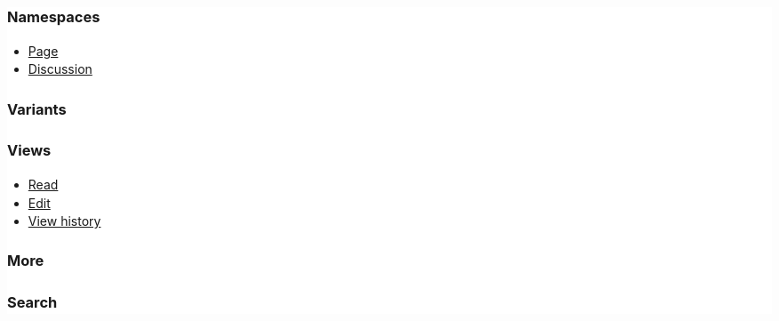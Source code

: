 </div>

<div id="left-navigation">

### <span>Namespaces</span>

<div class="body vector-menu-content">

  - <span id="ca-nstab-main">[Page](/wiki/Quran_\(Progressive_Muslims_Organization\)/71 "View the content page [c]")</span>
  - <span id="ca-talk">[Discussion](/w/index.php?title=Talk:Quran_\(Progressive_Muslims_Organization\)/71&action=edit&redlink=1 "Discussion about the content page (page does not exist) [t]")</span>

</div>

### <span>Variants</span>

<div class="body vector-menu-content">

</div>

</div>

<div id="right-navigation">

### <span>Views</span>

<div class="body vector-menu-content">

  - <span id="ca-view">[Read](/wiki/Quran_\(Progressive_Muslims_Organization\)/71)</span>
  - <span id="ca-edit">[Edit](/w/index.php?title=Quran_\(Progressive_Muslims_Organization\)/71&action=edit "Edit this page [e]")</span>
  - <span id="ca-history">[View
    history](/w/index.php?title=Quran_\(Progressive_Muslims_Organization\)/71&action=history "Past revisions of this page [h]")</span>

</div>

### <span>More</span>

<div class="body vector-menu-content">

</div>

<div id="p-search" role="search">

### Search

<div id="simpleSearch" data-search-loc="header-moved">

</div>

</div>

</div>

</div>

<div id="mw-panel">
